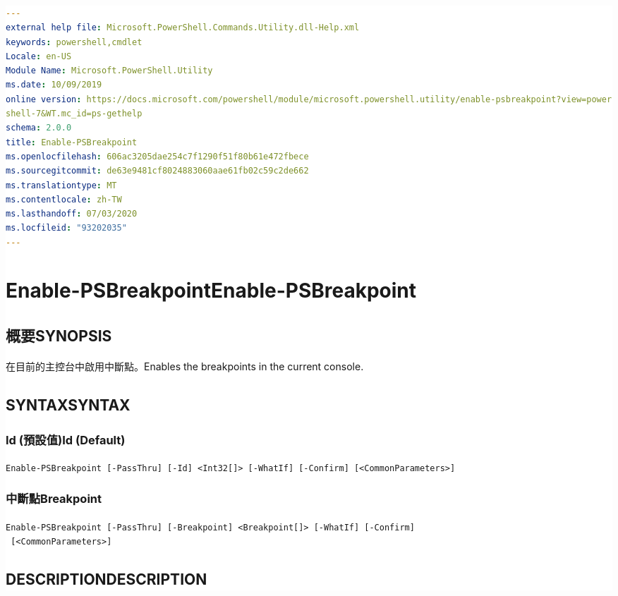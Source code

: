 ```yaml
---
external help file: Microsoft.PowerShell.Commands.Utility.dll-Help.xml
keywords: powershell,cmdlet
Locale: en-US
Module Name: Microsoft.PowerShell.Utility
ms.date: 10/09/2019
online version: https://docs.microsoft.com/powershell/module/microsoft.powershell.utility/enable-psbreakpoint?view=powershell-7&WT.mc_id=ps-gethelp
schema: 2.0.0
title: Enable-PSBreakpoint
ms.openlocfilehash: 606ac3205dae254c7f1290f51f80b61e472fbece
ms.sourcegitcommit: de63e9481cf8024883060aae61fb02c59c2de662
ms.translationtype: MT
ms.contentlocale: zh-TW
ms.lasthandoff: 07/03/2020
ms.locfileid: "93202035"
---
```

# <span data-ttu-id="d73ff-103">Enable-PSBreakpoint</span><span class="sxs-lookup"><span data-stu-id="d73ff-103">Enable-PSBreakpoint</span></span>

## <span data-ttu-id="d73ff-104">概要</span><span class="sxs-lookup"><span data-stu-id="d73ff-104">SYNOPSIS</span></span>
<span data-ttu-id="d73ff-105">在目前的主控台中啟用中斷點。</span><span class="sxs-lookup"><span data-stu-id="d73ff-105">Enables the breakpoints in the current console.</span></span>

## <span data-ttu-id="d73ff-106">SYNTAX</span><span class="sxs-lookup"><span data-stu-id="d73ff-106">SYNTAX</span></span>

### <span data-ttu-id="d73ff-107">Id (預設值)</span><span class="sxs-lookup"><span data-stu-id="d73ff-107">Id (Default)</span></span>

```
Enable-PSBreakpoint [-PassThru] [-Id] <Int32[]> [-WhatIf] [-Confirm] [<CommonParameters>]
```

### <span data-ttu-id="d73ff-108">中斷點</span><span class="sxs-lookup"><span data-stu-id="d73ff-108">Breakpoint</span></span>

```
Enable-PSBreakpoint [-PassThru] [-Breakpoint] <Breakpoint[]> [-WhatIf] [-Confirm]
 [<CommonParameters>]
```

## <span data-ttu-id="d73ff-109">DESCRIPTION</span><span class="sxs-lookup"><span data-stu-id="d73ff-109">DESCRIPTION</span></span>
